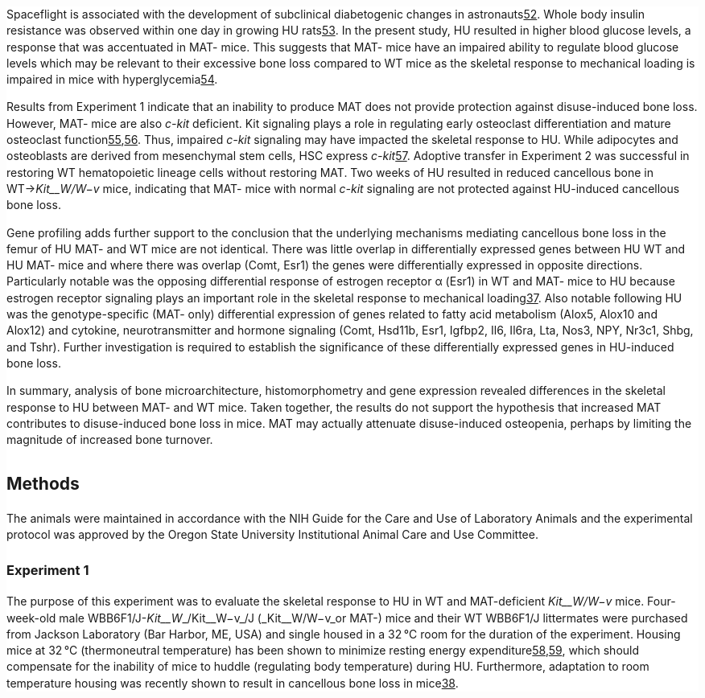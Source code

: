 Spaceflight is associated with the development of subclinical diabetogenic changes in astronauts[52](#b52). Whole body insulin resistance was observed within one day in growing HU rats[53](#b53). In the present study, HU resulted in higher blood glucose levels, a response that was accentuated in MAT- mice. This suggests that MAT- mice have an impaired ability to regulate blood glucose levels which may be relevant to their excessive bone loss compared to WT mice as the skeletal response to mechanical loading is impaired in mice with hyperglycemia[54](#b54).

Results from Experiment 1 indicate that an inability to produce MAT does not provide protection against disuse-induced bone loss. However, MAT- mice are also _c-kit_ deficient. Kit signaling plays a role in regulating early osteoclast differentiation and mature osteoclast function[55](#b55),[56](#b56). Thus, impaired _c-kit_ signaling may have impacted the skeletal response to HU. While adipocytes and osteoblasts are derived from mesenchymal stem cells, HSC express _c-kit_[57](#b57). Adoptive transfer in Experiment 2 was successful in restoring WT hematopoietic lineage cells without restoring MAT. Two weeks of HU resulted in reduced cancellous bone in WT→_Kit__W/W−v_ mice, indicating that MAT- mice with normal _c-kit_ signaling are not protected against HU-induced cancellous bone loss.

Gene profiling adds further support to the conclusion that the underlying mechanisms mediating cancellous bone loss in the femur of HU MAT- and WT mice are not identical. There was little overlap in differentially expressed genes between HU WT and HU MAT- mice and where there was overlap (Comt, Esr1) the genes were differentially expressed in opposite directions. Particularly notable was the opposing differential response of estrogen receptor α (Esr1) in WT and MAT- mice to HU because estrogen receptor signaling plays an important role in the skeletal response to mechanical loading[37](#b37). Also notable following HU was the genotype-specific (MAT- only) differential expression of genes related to fatty acid metabolism (Alox5, Alox10 and Alox12) and cytokine, neurotransmitter and hormone signaling (Comt, Hsd11b, Esr1, Igfbp2, Il6, Il6ra, Lta, Nos3, NPY, Nr3c1, Shbg, and Tshr). Further investigation is required to establish the significance of these differentially expressed genes in HU-induced bone loss.

In summary, analysis of bone microarchitecture, histomorphometry and gene expression revealed differences in the skeletal response to HU between MAT- and WT mice. Taken together, the results do not support the hypothesis that increased MAT contributes to disuse-induced bone loss in mice. MAT may actually attenuate disuse-induced osteopenia, perhaps by limiting the magnitude of increased bone turnover.

## Methods

The animals were maintained in accordance with the NIH Guide for the Care and Use of Laboratory Animals and the experimental protocol was approved by the Oregon State University Institutional Animal Care and Use Committee.

### Experiment 1

The purpose of this experiment was to evaluate the skeletal response to HU in WT and MAT-deficient _Kit__W/W−v_ mice. Four-week-old male WBB6F1/J-_Kit__W__/Kit__W−v_/J (_Kit__W/W−v_or MAT-) mice and their WT WBB6F1/J littermates were purchased from Jackson Laboratory (Bar Harbor, ME, USA) and single housed in a 32 °C room for the duration of the experiment. Housing mice at 32 °C (thermoneutral temperature) has been shown to minimize resting energy expenditure[58](#b58),[59](#b59), which should compensate for the inability of mice to huddle (regulating body temperature) during HU. Furthermore, adaptation to room temperature housing was recently shown to result in cancellous bone loss in mice[38](#b38).

